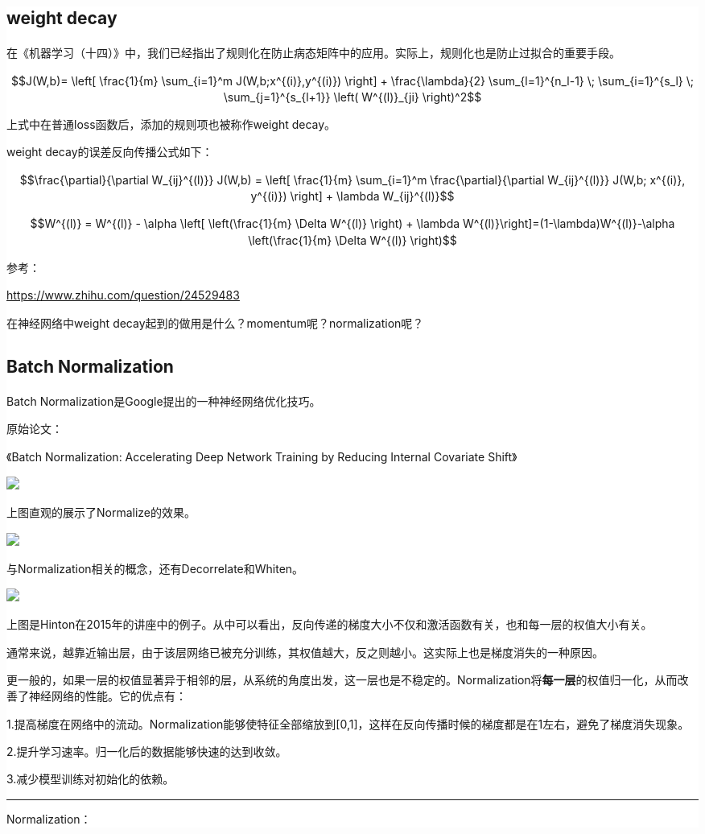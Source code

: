 ## weight decay

在《机器学习（十四）》中，我们已经指出了规则化在防止病态矩阵中的应用。实际上，规则化也是防止过拟合的重要手段。

$$J(W,b)= \left[ \frac{1}{m} \sum_{i=1}^m J(W,b;x^{(i)},y^{(i)}) \right] + \frac{\lambda}{2} \sum_{l=1}^{n_l-1} \; \sum_{i=1}^{s_l} \; \sum_{j=1}^{s_{l+1}} \left( W^{(l)}_{ji} \right)^2$$

上式中在普通loss函数后，添加的规则项也被称作weight decay。

weight decay的误差反向传播公式如下：

$$\frac{\partial}{\partial W_{ij}^{(l)}} J(W,b) =
\left[ \frac{1}{m} \sum_{i=1}^m \frac{\partial}{\partial W_{ij}^{(l)}} J(W,b; x^{(i)}, y^{(i)}) \right] + \lambda W_{ij}^{(l)}$$

$$W^{(l)} = W^{(l)} - \alpha \left[ \left(\frac{1}{m} \Delta W^{(l)} \right) + \lambda W^{(l)}\right]=(1-\lambda)W^{(l)}-\alpha \left(\frac{1}{m} \Delta W^{(l)} \right)$$

参考：

https://www.zhihu.com/question/24529483

在神经网络中weight decay起到的做用是什么？momentum呢？normalization呢？

<a name="BN"/>

## Batch Normalization

Batch Normalization是Google提出的一种神经网络优化技巧。

原始论文：

《Batch Normalization: Accelerating Deep Network Training by Reducing Internal Covariate Shift》

![](/images/article/normalize.png)

上图直观的展示了Normalize的效果。

![](/images/article/whiten.png)

与Normalization相关的概念，还有Decorrelate和Whiten。

![](/images/article/Gradient_Vanish.png)

上图是Hinton在2015年的讲座中的例子。从中可以看出，反向传递的梯度大小不仅和激活函数有关，也和每一层的权值大小有关。

通常来说，越靠近输出层，由于该层网络已被充分训练，其权值越大，反之则越小。这实际上也是梯度消失的一种原因。

更一般的，如果一层的权值显著异于相邻的层，从系统的角度出发，这一层也是不稳定的。Normalization将**每一层**的权值归一化，从而改善了神经网络的性能。它的优点有：

1.提高梯度在网络中的流动。Normalization能够使特征全部缩放到[0,1]，这样在反向传播时候的梯度都是在1左右，避免了梯度消失现象。

2.提升学习速率。归一化后的数据能够快速的达到收敛。

3.减少模型训练对初始化的依赖。

----

Normalization：
